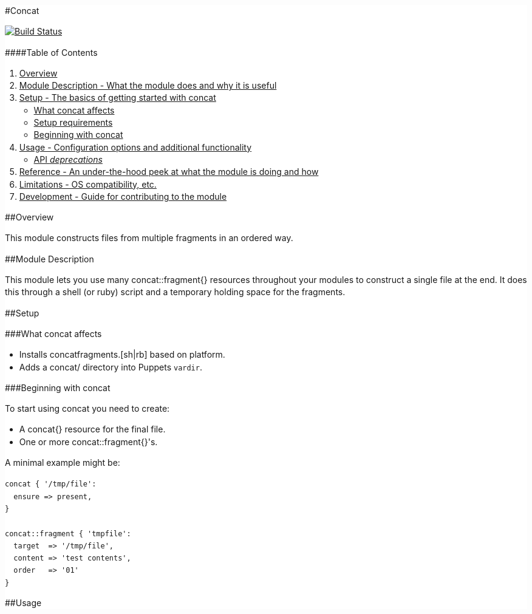 #Concat

[![Build Status](https://travis-ci.org/puppetlabs/puppetlabs-concat.png?branch=master)](https://travis-ci.org/puppetlabs/puppetlabs-concat)

####Table of Contents

1. [Overview](#overview)
2. [Module Description - What the module does and why it is useful](#module-description)
3. [Setup - The basics of getting started with concat](#setup)
    * [What concat affects](#what-concat-affects)
    * [Setup requirements](#setup-requirements)
    * [Beginning with concat](#beginning-with-concat)
4. [Usage - Configuration options and additional functionality](#usage)
    * [API _deprecations_](#api-deprecations)
5. [Reference - An under-the-hood peek at what the module is doing and how](#reference)
5. [Limitations - OS compatibility, etc.](#limitations)
6. [Development - Guide for contributing to the module](#development)

##Overview

This module constructs files from multiple fragments in an ordered way.

##Module Description

This module lets you use many concat::fragment{} resources throughout
your modules to construct a single file at the end.  It does this through
a shell (or ruby) script and a temporary holding space for the fragments.

##Setup

###What concat affects

* Installs concatfragments.[sh|rb] based on platform.
* Adds a concat/ directory into Puppets `vardir`.

###Beginning with concat

To start using concat you need to create:

* A concat{} resource for the final file.
* One or more concat::fragment{}'s. 

A minimal example might be:

```puppet
concat { '/tmp/file':
  ensure => present,
}

concat::fragment { 'tmpfile':
  target  => '/tmp/file',
  content => 'test contents',
  order   => '01'
}
```

##Usage

